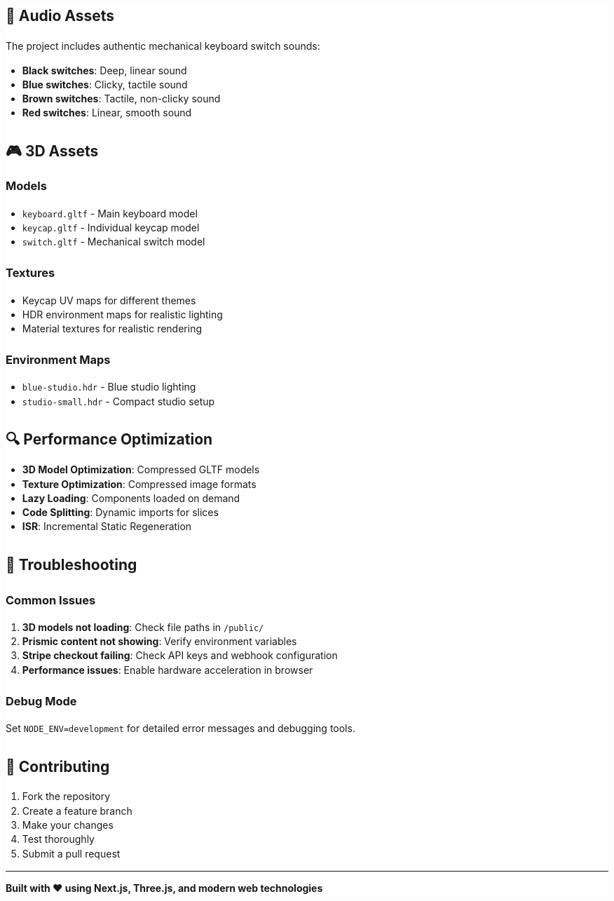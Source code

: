 ## 🎵 Audio Assets

The project includes authentic mechanical keyboard switch sounds:
- **Black switches**: Deep, linear sound
- **Blue switches**: Clicky, tactile sound  
- **Brown switches**: Tactile, non-clicky sound
- **Red switches**: Linear, smooth sound

## 🎮 3D Assets

### Models
- `keyboard.gltf` - Main keyboard model
- `keycap.gltf` - Individual keycap model
- `switch.gltf` - Mechanical switch model

### Textures
- Keycap UV maps for different themes
- HDR environment maps for realistic lighting
- Material textures for realistic rendering

### Environment Maps
- `blue-studio.hdr` - Blue studio lighting
- `studio-small.hdr` - Compact studio setup

## 🔍 Performance Optimization

- **3D Model Optimization**: Compressed GLTF models
- **Texture Optimization**: Compressed image formats
- **Lazy Loading**: Components loaded on demand
- **Code Splitting**: Dynamic imports for slices
- **ISR**: Incremental Static Regeneration

## 🐛 Troubleshooting

### Common Issues
1. **3D models not loading**: Check file paths in `/public/`
2. **Prismic content not showing**: Verify environment variables
3. **Stripe checkout failing**: Check API keys and webhook configuration
4. **Performance issues**: Enable hardware acceleration in browser

### Debug Mode
Set `NODE_ENV=development` for detailed error messages and debugging tools.


## 🤝 Contributing

1. Fork the repository
2. Create a feature branch
3. Make your changes
4. Test thoroughly
5. Submit a pull request

---

**Built with ❤️ using Next.js, Three.js, and modern web technologies**